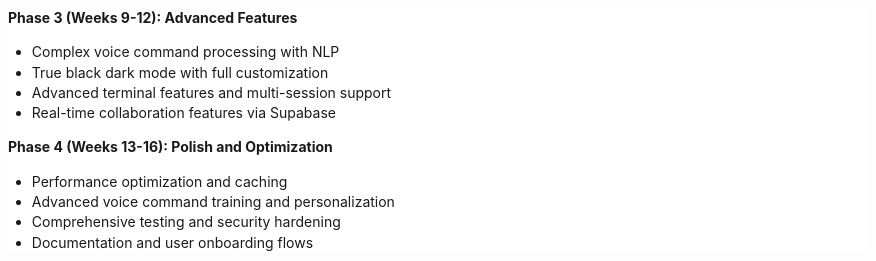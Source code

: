 **Phase 3 (Weeks 9-12): Advanced Features**
- Complex voice command processing with NLP
- True black dark mode with full customization
- Advanced terminal features and multi-session support
- Real-time collaboration features via Supabase

**Phase 4 (Weeks 13-16): Polish and Optimization**
- Performance optimization and caching
- Advanced voice command training and personalization
- Comprehensive testing and security hardening
- Documentation and user onboarding flows

